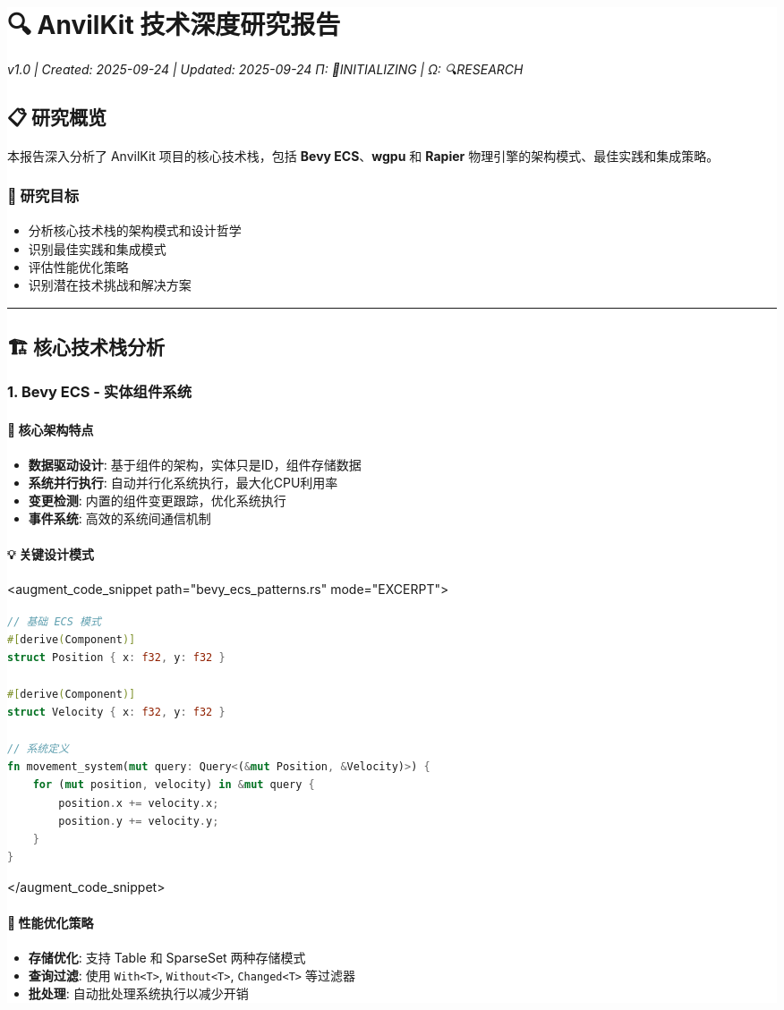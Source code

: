 # 🔍 AnvilKit 技术深度研究报告
*v1.0 | Created: 2025-09-24 | Updated: 2025-09-24*
*Π: 🚧INITIALIZING | Ω: 🔍RESEARCH*

## 📋 研究概览

本报告深入分析了 AnvilKit 项目的核心技术栈，包括 **Bevy ECS**、**wgpu** 和 **Rapier** 物理引擎的架构模式、最佳实践和集成策略。

### 🎯 研究目标
- 分析核心技术栈的架构模式和设计哲学
- 识别最佳实践和集成模式
- 评估性能优化策略
- 识别潜在技术挑战和解决方案

---

## 🏗️ 核心技术栈分析

### 1. Bevy ECS - 实体组件系统

#### 🔧 **核心架构特点**
- **数据驱动设计**: 基于组件的架构，实体只是ID，组件存储数据
- **系统并行执行**: 自动并行化系统执行，最大化CPU利用率
- **变更检测**: 内置的组件变更跟踪，优化系统执行
- **事件系统**: 高效的系统间通信机制

#### 💡 **关键设计模式**

<augment_code_snippet path="bevy_ecs_patterns.rs" mode="EXCERPT">
````rust
// 基础 ECS 模式
#[derive(Component)]
struct Position { x: f32, y: f32 }

#[derive(Component)]
struct Velocity { x: f32, y: f32 }

// 系统定义
fn movement_system(mut query: Query<(&mut Position, &Velocity)>) {
    for (mut position, velocity) in &mut query {
        position.x += velocity.x;
        position.y += velocity.y;
    }
}
````
</augment_code_snippet>

#### 🚀 **性能优化策略**
- **存储优化**: 支持 Table 和 SparseSet 两种存储模式
- **查询过滤**: 使用 `With<T>`, `Without<T>`, `Changed<T>` 等过滤器
- **批处理**: 自动批处理系统执行以减少开销
